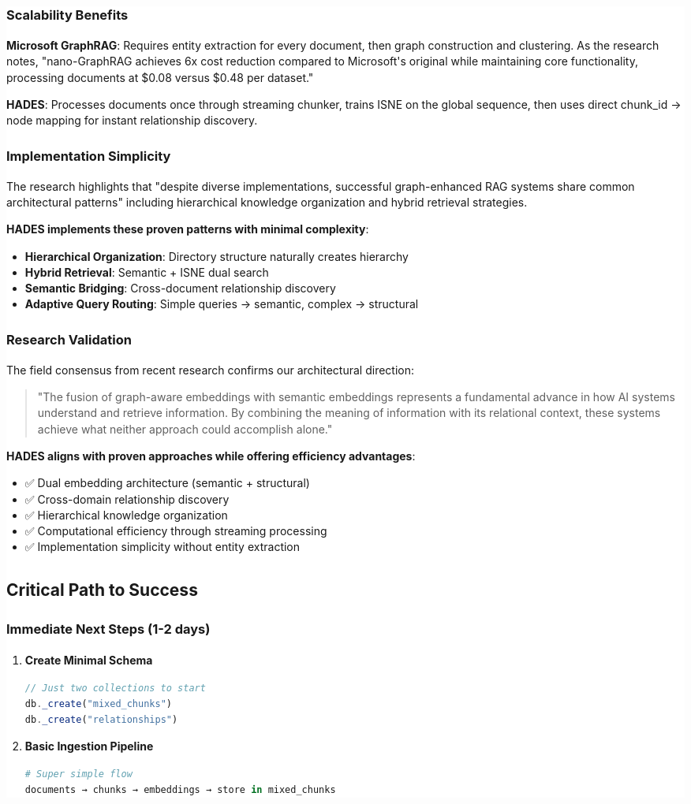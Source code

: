 ### Scalability Benefits

**Microsoft GraphRAG**: Requires entity extraction for every document, then graph construction and clustering. As the research notes, "nano-GraphRAG achieves 6x cost reduction compared to Microsoft's original while maintaining core functionality, processing documents at $0.08 versus $0.48 per dataset."

**HADES**: Processes documents once through streaming chunker, trains ISNE on the global sequence, then uses direct chunk_id → node mapping for instant relationship discovery.

### Implementation Simplicity

The research highlights that "despite diverse implementations, successful graph-enhanced RAG systems share common architectural patterns" including hierarchical knowledge organization and hybrid retrieval strategies.

**HADES implements these proven patterns with minimal complexity**:

- **Hierarchical Organization**: Directory structure naturally creates hierarchy
- **Hybrid Retrieval**: Semantic + ISNE dual search
- **Semantic Bridging**: Cross-document relationship discovery
- **Adaptive Query Routing**: Simple queries → semantic, complex → structural

### Research Validation

The field consensus from recent research confirms our architectural direction:

> "The fusion of graph-aware embeddings with semantic embeddings represents a fundamental advance in how AI systems understand and retrieve information. By combining the meaning of information with its relational context, these systems achieve what neither approach could accomplish alone."

**HADES aligns with proven approaches while offering efficiency advantages**:

- ✅ Dual embedding architecture (semantic + structural)
- ✅ Cross-domain relationship discovery  
- ✅ Hierarchical knowledge organization
- ✅ Computational efficiency through streaming processing
- ✅ Implementation simplicity without entity extraction

## Critical Path to Success

### Immediate Next Steps (1-2 days)

1. **Create Minimal Schema**

   ```javascript
   // Just two collections to start
   db._create("mixed_chunks")
   db._create("relationships")
   ```

2. **Basic Ingestion Pipeline**

   ```python
   # Super simple flow
   documents → chunks → embeddings → store in mixed_chunks
   ```
